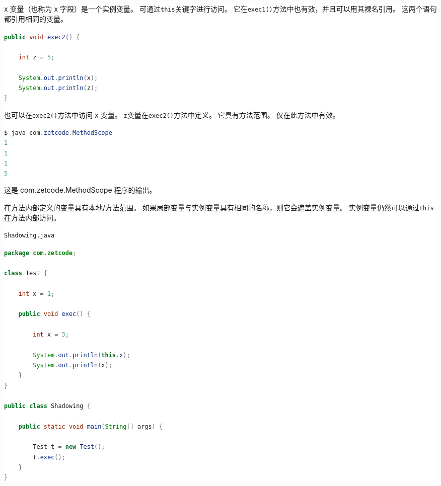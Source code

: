 x 变量（也称为 x 字段）是一个实例变量。 可通过`this`关键字进行访问。 它在`exec1()`方法中也有效，并且可以用其裸名引用。 这两个语句都引用相同的变量。

```java
public void exec2() {

    int z = 5;

    System.out.println(x);
    System.out.println(z);
}    

```

也可以在`exec2()`方法中访问 x 变量。 `z`变量在`exec2()`方法中定义。 它具有方法范围。 仅在此方法中有效。

```java
$ java com.zetcode.MethodScope 
1
1
1
5

```

这是 com.zetcode.MethodScope 程序的输出。

在方法内部定义的变量具有本地/方法范围。 如果局部变量与实例变量具有相同的名称，则它会遮盖实例变量。 实例变量仍然可以通过`this`在方法内部访问。

`Shadowing.java`

```java
package com.zetcode;

class Test {

    int x = 1;

    public void exec() {

        int x = 3;

        System.out.println(this.x);
        System.out.println(x);
    }
}

public class Shadowing {

    public static void main(String[] args) {

        Test t = new Test();
        t.exec();
    }
}

```
